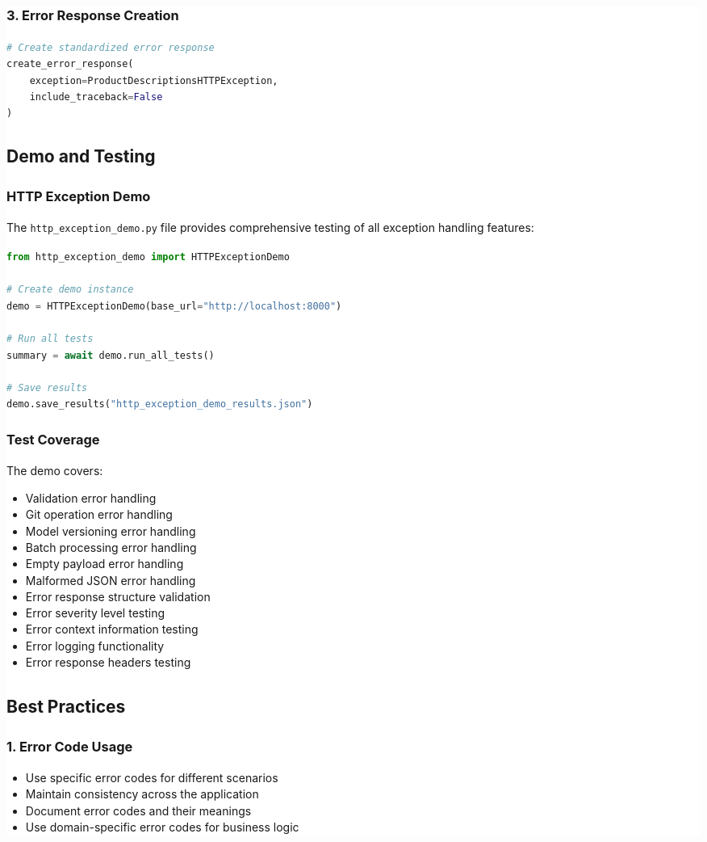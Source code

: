 ### 3. Error Response Creation

```python
# Create standardized error response
create_error_response(
    exception=ProductDescriptionsHTTPException,
    include_traceback=False
)
```

## Demo and Testing

### HTTP Exception Demo

The `http_exception_demo.py` file provides comprehensive testing of all exception handling features:

```python
from http_exception_demo import HTTPExceptionDemo

# Create demo instance
demo = HTTPExceptionDemo(base_url="http://localhost:8000")

# Run all tests
summary = await demo.run_all_tests()

# Save results
demo.save_results("http_exception_demo_results.json")
```

### Test Coverage

The demo covers:
- Validation error handling
- Git operation error handling
- Model versioning error handling
- Batch processing error handling
- Empty payload error handling
- Malformed JSON error handling
- Error response structure validation
- Error severity level testing
- Error context information testing
- Error logging functionality
- Error response headers testing

## Best Practices

### 1. Error Code Usage

- Use specific error codes for different scenarios
- Maintain consistency across the application
- Document error codes and their meanings
- Use domain-specific error codes for business logic
